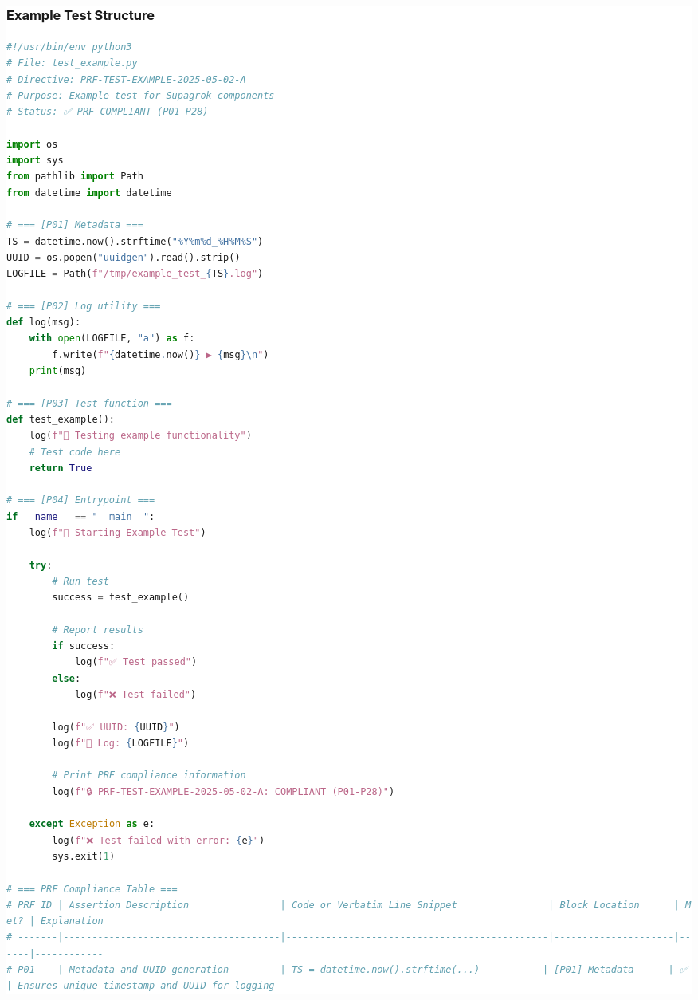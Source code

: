 ### Example Test Structure

```python
#!/usr/bin/env python3
# File: test_example.py
# Directive: PRF‑TEST‑EXAMPLE‑2025‑05‑02‑A
# Purpose: Example test for Supagrok components
# Status: ✅ PRF‑COMPLIANT (P01–P28)

import os
import sys
from pathlib import Path
from datetime import datetime

# === [P01] Metadata ===
TS = datetime.now().strftime("%Y%m%d_%H%M%S")
UUID = os.popen("uuidgen").read().strip()
LOGFILE = Path(f"/tmp/example_test_{TS}.log")

# === [P02] Log utility ===
def log(msg):
    with open(LOGFILE, "a") as f:
        f.write(f"{datetime.now()} ▶ {msg}\n")
    print(msg)

# === [P03] Test function ===
def test_example():
    log(f"🧪 Testing example functionality")
    # Test code here
    return True

# === [P04] Entrypoint ===
if __name__ == "__main__":
    log(f"🚀 Starting Example Test")
    
    try:
        # Run test
        success = test_example()
        
        # Report results
        if success:
            log(f"✅ Test passed")
        else:
            log(f"❌ Test failed")
        
        log(f"✅ UUID: {UUID}")
        log(f"📜 Log: {LOGFILE}")
        
        # Print PRF compliance information
        log(f"🔒 PRF‑TEST‑EXAMPLE‑2025‑05‑02‑A: COMPLIANT (P01-P28)")
        
    except Exception as e:
        log(f"❌ Test failed with error: {e}")
        sys.exit(1)

# === PRF Compliance Table ===
# PRF ID | Assertion Description                | Code or Verbatim Line Snippet                | Block Location      | Met? | Explanation
# -------|--------------------------------------|----------------------------------------------|---------------------|------|------------
# P01    | Metadata and UUID generation         | TS = datetime.now().strftime(...)           | [P01] Metadata      | ✅   | Ensures unique timestamp and UUID for logging
```